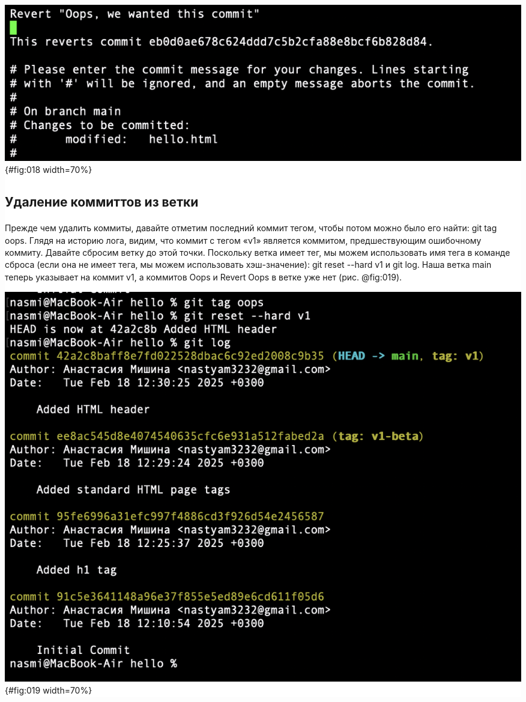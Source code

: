 ![Редактор](image/18.png){#fig:018 width=70%}

## Удаление коммиттов из ветки

Прежде чем удалить коммиты, давайте отметим последний коммит тегом, чтобы потом можно было его найти: git tag oops. Глядя на историю лога, видим, что коммит с тегом «v1» является коммитом, предшествующим ошибочному коммиту. Давайте сбросим ветку до этой точки. Поскольку ветка имеет тег, мы можем использовать имя тега в команде сброса (если она не имеет тега, мы можем использовать хэш-значение): git reset --hard v1 и git log. Наша ветка main теперь указывает на коммит v1, а коммитов Oops и Revert Oops в ветке уже нет (рис. @fig:019).

![Удаление коммиттов из ветки](image/19.png){#fig:019 width=70%}

